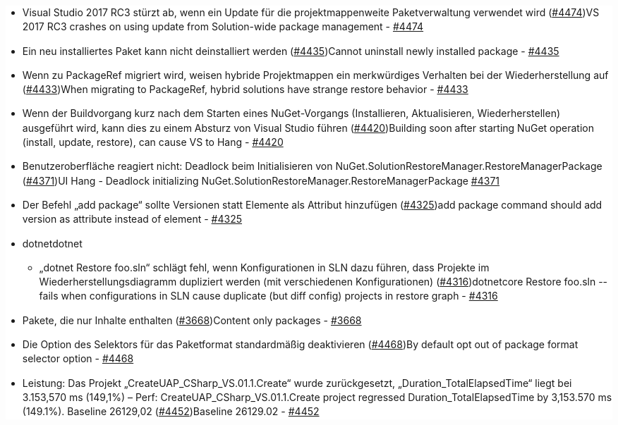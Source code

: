 - <span data-ttu-id="3ad08-182">Visual Studio 2017 RC3 stürzt ab, wenn ein Update für die projektmappenweite Paketverwaltung verwendet wird ([#4474](https://github.com/NuGet/Home/issues/4474))</span><span class="sxs-lookup"><span data-stu-id="3ad08-182">VS 2017 RC3 crashes on using update from Solution-wide package management - [#4474](https://github.com/NuGet/Home/issues/4474)</span></span>

- <span data-ttu-id="3ad08-183">Ein neu installiertes Paket kann nicht deinstalliert werden ([#4435](https://github.com/NuGet/Home/issues/4435))</span><span class="sxs-lookup"><span data-stu-id="3ad08-183">Cannot uninstall newly installed package  - [#4435](https://github.com/NuGet/Home/issues/4435)</span></span>

- <span data-ttu-id="3ad08-184">Wenn zu PackageRef migriert wird, weisen hybride Projektmappen ein merkwürdiges Verhalten bei der Wiederherstellung auf ([#4433](https://github.com/NuGet/Home/issues/4433))</span><span class="sxs-lookup"><span data-stu-id="3ad08-184">When migrating to PackageRef, hybrid solutions have strange restore behavior - [#4433](https://github.com/NuGet/Home/issues/4433)</span></span>

- <span data-ttu-id="3ad08-185">Wenn der Buildvorgang kurz nach dem Starten eines NuGet-Vorgangs (Installieren, Aktualisieren, Wiederherstellen) ausgeführt wird, kann dies zu einem Absturz von Visual Studio führen ([#4420](https://github.com/NuGet/Home/issues/4420))</span><span class="sxs-lookup"><span data-stu-id="3ad08-185">Building soon after starting NuGet operation (install, update, restore), can cause VS to Hang - [#4420](https://github.com/NuGet/Home/issues/4420)</span></span>

- <span data-ttu-id="3ad08-186">Benutzeroberfläche reagiert nicht: Deadlock beim Initialisieren von NuGet.SolutionRestoreManager.RestoreManagerPackage ([#4371](https://github.com/NuGet/Home/issues/4371))</span><span class="sxs-lookup"><span data-stu-id="3ad08-186">UI Hang - Deadlock initializing NuGet.SolutionRestoreManager.RestoreManagerPackage [#4371](https://github.com/NuGet/Home/issues/4371)</span></span>

- <span data-ttu-id="3ad08-187">Der Befehl „add package“ sollte Versionen statt Elemente als Attribut hinzufügen ([#4325](https://github.com/NuGet/Home/issues/4325))</span><span class="sxs-lookup"><span data-stu-id="3ad08-187">add package command should add version as attribute instead of element - [#4325](https://github.com/NuGet/Home/issues/4325)</span></span>

- <span data-ttu-id="3ad08-188">dotnet</span><span class="sxs-lookup"><span data-stu-id="3ad08-188">dotnet</span></span>
  - <span data-ttu-id="3ad08-189">„dotnet Restore foo.sln“ schlägt fehl, wenn Konfigurationen in SLN dazu führen, dass Projekte im Wiederherstellungsdiagramm dupliziert werden (mit verschiedenen Konfigurationen) ([#4316](https://github.com/NuGet/Home/issues/4316))</span><span class="sxs-lookup"><span data-stu-id="3ad08-189">dotnetcore Restore foo.sln -- fails when configurations in SLN cause duplicate (but diff config) projects in restore graph - [#4316](https://github.com/NuGet/Home/issues/4316)</span></span>

- <span data-ttu-id="3ad08-190">Pakete, die nur Inhalte enthalten ([#3668](https://github.com/NuGet/Home/issues/3668))</span><span class="sxs-lookup"><span data-stu-id="3ad08-190">Content only packages - [#3668](https://github.com/NuGet/Home/issues/3668)</span></span>

- <span data-ttu-id="3ad08-191">Die Option des Selektors für das Paketformat standardmäßig deaktivieren ([#4468](https://github.com/NuGet/Home/issues/4468))</span><span class="sxs-lookup"><span data-stu-id="3ad08-191">By default opt out of package format selector option - [#4468](https://github.com/NuGet/Home/issues/4468)</span></span>

- <span data-ttu-id="3ad08-192">Leistung: Das Projekt „CreateUAP_CSharp_VS.01.1.Create“ wurde zurückgesetzt, „Duration_TotalElapsedTime“ liegt bei 3.153,570 ms (149,1%) – </span><span class="sxs-lookup"><span data-stu-id="3ad08-192">Perf: CreateUAP_CSharp_VS.01.1.Create project regressed Duration_TotalElapsedTime by 3,153.570 ms (149.1%).</span></span> <span data-ttu-id="3ad08-193">Baseline 26129,02 ([#4452](https://github.com/NuGet/Home/issues/4452))</span><span class="sxs-lookup"><span data-stu-id="3ad08-193">Baseline 26129.02 - [#4452](https://github.com/NuGet/Home/issues/4452)</span></span>
